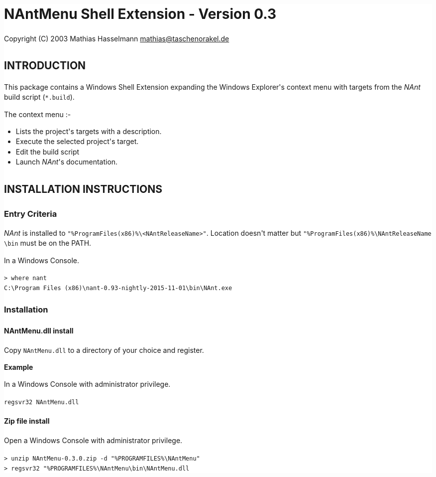 # NAntMenu Shell Extension - Version 0.3 #

Copyright (C) 2003 Mathias Hasselmann <mathias@taschenorakel.de>



## INTRODUCTION ##

This package contains a Windows Shell Extension expanding the 
Windows Explorer's context menu with targets from the *NAnt* build script (`*.build`).

The context menu :-

* Lists the project's  targets with a description.
* Execute the selected project's target.
* Edit the build script
* Launch *NAnt*'s documentation.


## INSTALLATION INSTRUCTIONS ##

### Entry Criteria ###

*NAnt* is installed to `"%ProgramFiles(x86)%\<NAntReleaseName>"`. 
Location doesn't matter but `"%ProgramFiles(x86)%\NAntReleaseName\bin` must be on the PATH.

In a Windows Console.

~~~
> where nant
C:\Program Files (x86)\nant-0.93-nightly-2015-11-01\bin\NAnt.exe
~~~


### Installation ###


####  NAntMenu.dll install ####


Copy `NAntMenu.dll` to a directory of your choice and register.

**Example** 

In a Windows Console with administrator privilege.

~~~
regsvr32 NAntMenu.dll
~~~


#### Zip file install ####

Open a Windows Console with administrator privilege.

~~~
> unzip NAntMenu-0.3.0.zip -d "%PROGRAMFILES%\NAntMenu"
> regsvr32 "%PROGRAMFILES%\NAntMenu\bin\NAntMenu.dll
~~~
